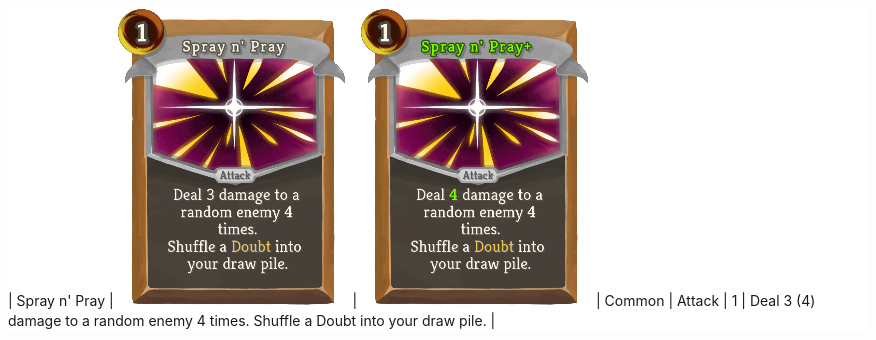| Spray n' Pray | ![](../../downfall/small-card-images/Hermit_yel-SpraynPray.png) | ![](../../downfall/small-card-images/Hermit_yel-SpraynPrayPlus.png) | Common | Attack | 1 | Deal 3 (4) damage to a random enemy 4 times. Shuffle a Doubt into your draw pile. |